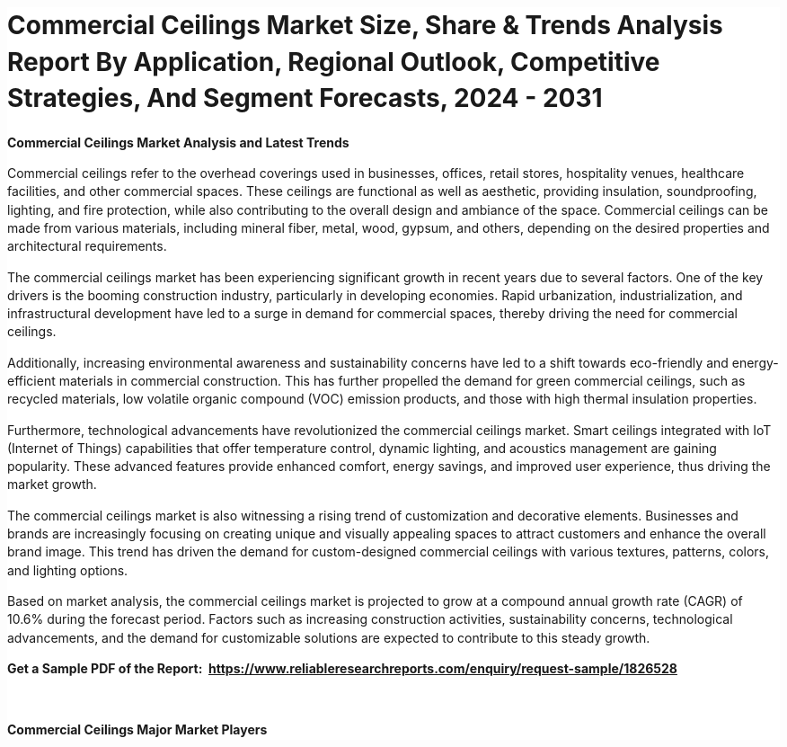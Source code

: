 <p><h1>Commercial Ceilings Market Size, Share & Trends Analysis Report By Application, Regional Outlook, Competitive Strategies, And Segment Forecasts, 2024 - 2031</h1></p><p><strong>Commercial Ceilings Market Analysis and Latest Trends</strong></p>
<p><p>Commercial ceilings refer to the overhead coverings used in businesses, offices, retail stores, hospitality venues, healthcare facilities, and other commercial spaces. These ceilings are functional as well as aesthetic, providing insulation, soundproofing, lighting, and fire protection, while also contributing to the overall design and ambiance of the space. Commercial ceilings can be made from various materials, including mineral fiber, metal, wood, gypsum, and others, depending on the desired properties and architectural requirements.</p><p>The commercial ceilings market has been experiencing significant growth in recent years due to several factors. One of the key drivers is the booming construction industry, particularly in developing economies. Rapid urbanization, industrialization, and infrastructural development have led to a surge in demand for commercial spaces, thereby driving the need for commercial ceilings.</p><p>Additionally, increasing environmental awareness and sustainability concerns have led to a shift towards eco-friendly and energy-efficient materials in commercial construction. This has further propelled the demand for green commercial ceilings, such as recycled materials, low volatile organic compound (VOC) emission products, and those with high thermal insulation properties.</p><p>Furthermore, technological advancements have revolutionized the commercial ceilings market. Smart ceilings integrated with IoT (Internet of Things) capabilities that offer temperature control, dynamic lighting, and acoustics management are gaining popularity. These advanced features provide enhanced comfort, energy savings, and improved user experience, thus driving the market growth.</p><p>The commercial ceilings market is also witnessing a rising trend of customization and decorative elements. Businesses and brands are increasingly focusing on creating unique and visually appealing spaces to attract customers and enhance the overall brand image. This trend has driven the demand for custom-designed commercial ceilings with various textures, patterns, colors, and lighting options.</p><p>Based on market analysis, the commercial ceilings market is projected to grow at a compound annual growth rate (CAGR) of 10.6% during the forecast period. Factors such as increasing construction activities, sustainability concerns, technological advancements, and the demand for customizable solutions are expected to contribute to this steady growth.</p></p>
<p><strong>Get a Sample PDF of the Report:&nbsp; <a href="https://www.reliableresearchreports.com/enquiry/request-sample/1826528">https://www.reliableresearchreports.com/enquiry/request-sample/1826528</a></strong></p>
<p>&nbsp;</p>
<p><strong>Commercial Ceilings Major Market Players</strong></p>